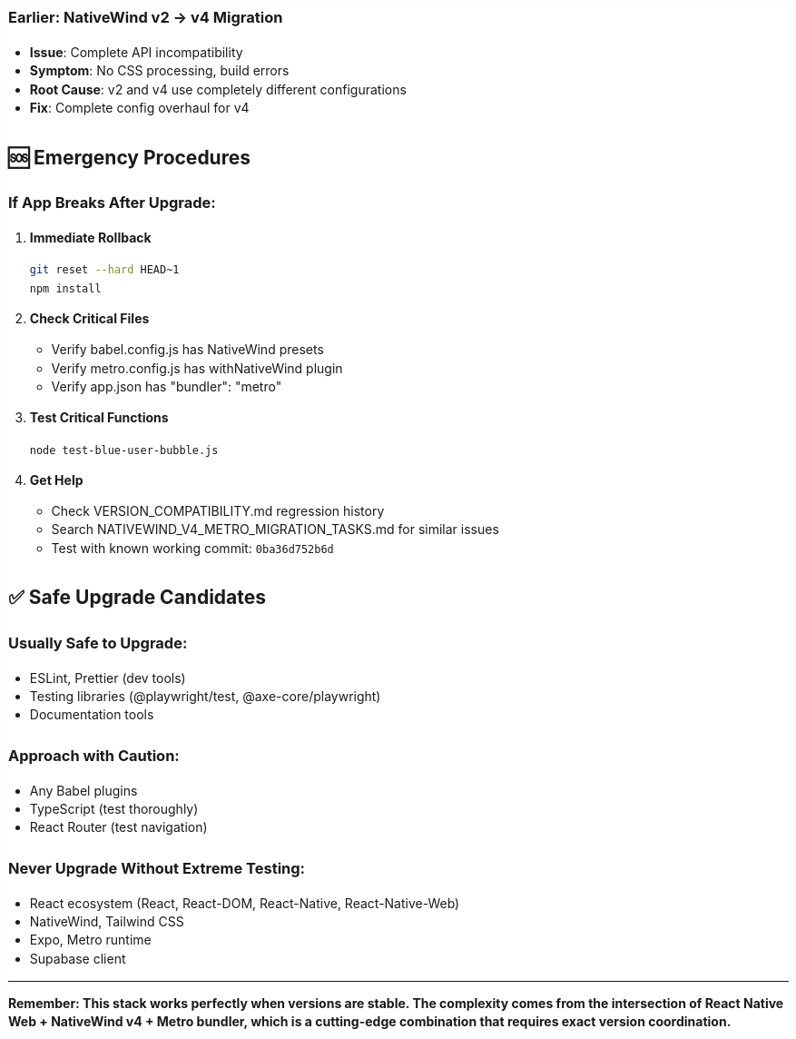 ### Earlier: NativeWind v2 → v4 Migration
- **Issue**: Complete API incompatibility
- **Symptom**: No CSS processing, build errors
- **Root Cause**: v2 and v4 use completely different configurations
- **Fix**: Complete config overhaul for v4

## 🆘 Emergency Procedures

### If App Breaks After Upgrade:

1. **Immediate Rollback**
   ```bash
   git reset --hard HEAD~1
   npm install
   ```

2. **Check Critical Files**
   - Verify babel.config.js has NativeWind presets
   - Verify metro.config.js has withNativeWind plugin
   - Verify app.json has "bundler": "metro"

3. **Test Critical Functions**
   ```bash
   node test-blue-user-bubble.js
   ```

4. **Get Help**
   - Check VERSION_COMPATIBILITY.md regression history
   - Search NATIVEWIND_V4_METRO_MIGRATION_TASKS.md for similar issues
   - Test with known working commit: `0ba36d752b6d`

## ✅ Safe Upgrade Candidates

### Usually Safe to Upgrade:
- ESLint, Prettier (dev tools)
- Testing libraries (@playwright/test, @axe-core/playwright)
- Documentation tools

### Approach with Caution:
- Any Babel plugins
- TypeScript (test thoroughly)
- React Router (test navigation)

### Never Upgrade Without Extreme Testing:
- React ecosystem (React, React-DOM, React-Native, React-Native-Web)
- NativeWind, Tailwind CSS
- Expo, Metro runtime
- Supabase client

---

**Remember: This stack works perfectly when versions are stable. The complexity comes from the intersection of React Native Web + NativeWind v4 + Metro bundler, which is a cutting-edge combination that requires exact version coordination.**